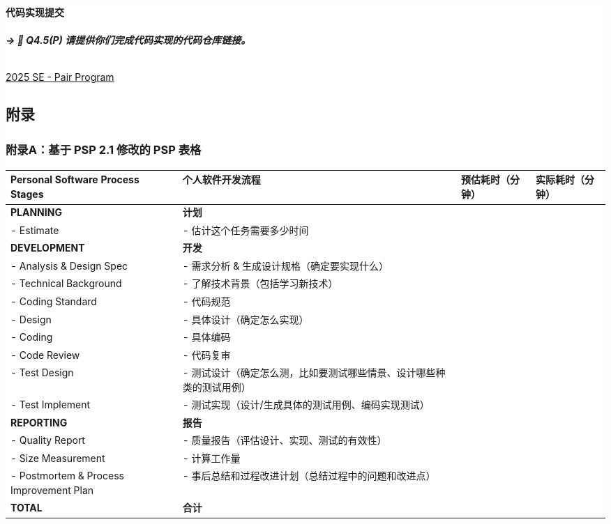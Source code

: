 

#### 代码实现提交

###### **→ 📖 Q4.5(P) 请提供你们完成代码实现的代码仓库链接。**

[2025 SE - Pair Program](https://github.com/Mr-MysteryMan/SE-PairProgram)



## 附录

### 附录A：基于 PSP 2.1 修改的 PSP 表格

| Personal Software Process Stages        | 个人软件开发流程                                             | 预估耗时（分钟） | 实际耗时（分钟） |
| :-------------------------------------- | :----------------------------------------------------------- | :--------------- | :--------------- |
| **PLANNING**                            | **计划**                                                     |                  |                  |
| - Estimate                              | - 估计这个任务需要多少时间                                   |                  |                  |
| **DEVELOPMENT**                         | **开发**                                                     |                  |                  |
| - Analysis & Design Spec                | - 需求分析 & 生成设计规格（确定要实现什么）                  |                  |                  |
| - Technical Background                  | - 了解技术背景（包括学习新技术）                             |                  |                  |
| - Coding Standard                       | - 代码规范                                                   |                  |                  |
| - Design                                | - 具体设计（确定怎么实现）                                   |                  |                  |
| - Coding                                | - 具体编码                                                   |                  |                  |
| - Code Review                           | - 代码复审                                                   |                  |                  |
| - Test Design                           | - 测试设计（确定怎么测，比如要测试哪些情景、设计哪些种类的测试用例） |                  |                  |
| - Test Implement                        | - 测试实现（设计/生成具体的测试用例、编码实现测试）          |                  |                  |
| **REPORTING**                           | **报告**                                                     |                  |                  |
| - Quality Report                        | - 质量报告（评估设计、实现、测试的有效性）                   |                  |                  |
| - Size Measurement                      | - 计算工作量                                                 |                  |                  |
| - Postmortem & Process Improvement Plan | - 事后总结和过程改进计划（总结过程中的问题和改进点）         |                  |                  |
| **TOTAL**                               | **合计**                                                     |                  |                  |



